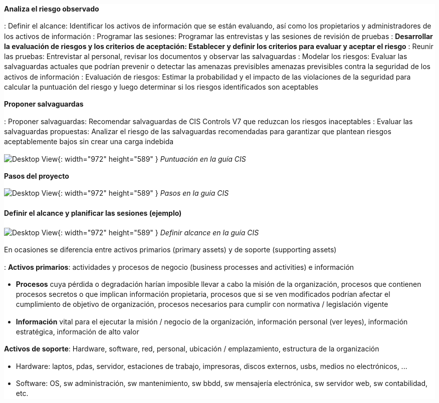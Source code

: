 **Analiza el riesgo observado**

: Definir el alcance: Identificar los activos de información que se están evaluando, así como los propietarios y administradores de los activos de información
: Programar las sesiones: Programar las entrevistas y las sesiones de revisión de pruebas
: **Desarrollar la evaluación de riesgos y los criterios de aceptación: Establecer y definir los criterios para evaluar y aceptar el riesgo**
: Reunir las pruebas: Entrevistar al personal, revisar los documentos y observar las salvaguardas
: Modelar los riesgos: Evaluar las salvaguardas actuales que podrían prevenir o detectar las amenazas previsibles amenazas previsibles contra la seguridad de los activos de información
: Evaluación de riesgos: Estimar la probabilidad y el impacto de las violaciones de la seguridad para calcular la puntuación del riesgo y luego determinar si los riesgos identificados son aceptables

**Proponer salvaguardas**

: Proponer salvaguardas: Recomendar salvaguardas de CIS Controls V7 que reduzcan los riesgos inaceptables
: Evaluar las salvaguardas propuestas: Analizar el riesgo de las salvaguardas recomendadas para garantizar que plantean riesgos aceptablemente bajos sin crear una carga indebida

![Desktop View](/assets/img/riesgos_amenazas/puntuacion_cis.png){: width="972" height="589" }
_Puntuación en la guía CIS_

**Pasos del proyecto**

![Desktop View](/assets/img/riesgos_amenazas/pasos_cis.png){: width="972" height="589" }
_Pasos en la guía CIS_

#### Definir el alcance y planificar las sesiones (ejemplo)

![Desktop View](/assets/img/riesgos_amenazas/definir_alcance.png){: width="972" height="589" }
_Definir alcance en la guía CIS_

En ocasiones se diferencia entre activos primarios (primary assets) y de soporte (supporting assets)

: **Activos primarios**: actividades y procesos de negocio (business processes and activities) e información

- **Procesos** cuya pérdida o degradación harían imposible llevar a cabo la misión de la organización, procesos que contienen procesos secretos o que implican información propietaria, procesos que si se ven modificados podrían afectar el cumplimiento de objetivo de organización, procesos necesarios para cumplir con normativa / legislación vigente

- **Información** vital para el ejecutar la misión / negocio de la organización, información personal (ver leyes), información estratégica, información de alto valor

**Activos de soporte**: Hardware, software, red, personal, ubicación / emplazamiento, estructura de la organización

- Hardware: laptos, pdas, servidor, estaciones de trabajo, impresoras, discos externos, usbs, medios no electrónicos, ...

- Software: OS, sw administración, sw mantenimiento, sw bbdd, sw mensajería electrónica, sw servidor web, sw contabilidad, etc.
